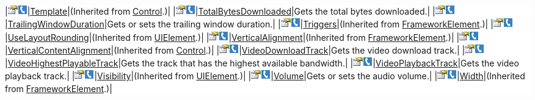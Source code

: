 |![Public property](images/Ff728140.pubproperty(en-us,VS.90).gif "Public property")![Supported by Silverlight for Windows Phone](images/Ff728140.slMobile(en-us,VS.90).gif "Supported by Silverlight for Windows Phone")|[Template](https://msdn.microsoft.com/library/ms592524)|(Inherited from [Control](https://msdn.microsoft.com/library/ms609826).)|
|![Public property](images/Ff728140.pubproperty(en-us,VS.90).gif "Public property")![Supported by Silverlight for Windows Phone](images/Ff728140.slMobile(en-us,VS.90).gif "Supported by Silverlight for Windows Phone")|[TotalBytesDownloaded](smoothstreamingmediaelement-totalbytesdownloaded-property-microsoft-web-media-smoothstreaming_1.md)|Gets the total bytes downloaded.|
|![Public property](images/Ff728140.pubproperty(en-us,VS.90).gif "Public property")![Supported by Silverlight for Windows Phone](images/Ff728140.slMobile(en-us,VS.90).gif "Supported by Silverlight for Windows Phone")|[TrailingWindowDuration](smoothstreamingmediaelement-trailingwindowduration-property-microsoft-web-media-smoothstreaming_1.md)|Gets or sets the trailing window duration.|
|![Public property](images/Ff728140.pubproperty(en-us,VS.90).gif "Public property")![Supported by Silverlight for Windows Phone](images/Ff728140.slMobile(en-us,VS.90).gif "Supported by Silverlight for Windows Phone")|[Triggers](https://msdn.microsoft.com/library/ms600903)|(Inherited from [FrameworkElement](https://msdn.microsoft.com/library/ms602714).)|
|![Public property](images/Ff728140.pubproperty(en-us,VS.90).gif "Public property")![Supported by Silverlight for Windows Phone](images/Ff728140.slMobile(en-us,VS.90).gif "Supported by Silverlight for Windows Phone")|[UseLayoutRounding](https://msdn.microsoft.com/library/cc838610)|(Inherited from [UIElement](https://msdn.microsoft.com/library/ms590078).)|
|![Public property](images/Ff728140.pubproperty(en-us,VS.90).gif "Public property")![Supported by Silverlight for Windows Phone](images/Ff728140.slMobile(en-us,VS.90).gif "Supported by Silverlight for Windows Phone")|[VerticalAlignment](https://msdn.microsoft.com/library/ms600904)|(Inherited from [FrameworkElement](https://msdn.microsoft.com/library/ms602714).)|
|![Public property](images/Ff728140.pubproperty(en-us,VS.90).gif "Public property")![Supported by Silverlight for Windows Phone](images/Ff728140.slMobile(en-us,VS.90).gif "Supported by Silverlight for Windows Phone")|[VerticalContentAlignment](https://msdn.microsoft.com/library/ms592525)|(Inherited from [Control](https://msdn.microsoft.com/library/ms609826).)|
|![Public property](images/Ff728140.pubproperty(en-us,VS.90).gif "Public property")![Supported by Silverlight for Windows Phone](images/Ff728140.slMobile(en-us,VS.90).gif "Supported by Silverlight for Windows Phone")|[VideoDownloadTrack](smoothstreamingmediaelement-videodownloadtrack-property-microsoft-web-media-smoothstreaming_1.md)|Gets the video download track.|
|![Public property](images/Ff728140.pubproperty(en-us,VS.90).gif "Public property")![Supported by Silverlight for Windows Phone](images/Ff728140.slMobile(en-us,VS.90).gif "Supported by Silverlight for Windows Phone")|[VideoHighestPlayableTrack](smoothstreamingmediaelement-videohighestplayabletrack-property-microsoft-web-media-smoothstreaming_1.md)|Gets the track that has the highest available bandwidth.|
|![Public property](images/Ff728140.pubproperty(en-us,VS.90).gif "Public property")![Supported by Silverlight for Windows Phone](images/Ff728140.slMobile(en-us,VS.90).gif "Supported by Silverlight for Windows Phone")|[VideoPlaybackTrack](smoothstreamingmediaelement-videoplaybacktrack-property-microsoft-web-media-smoothstreaming_1.md)|Gets the video playback track.|
|![Public property](images/Ff728140.pubproperty(en-us,VS.90).gif "Public property")![Supported by Silverlight for Windows Phone](images/Ff728140.slMobile(en-us,VS.90).gif "Supported by Silverlight for Windows Phone")|[Visibility](https://msdn.microsoft.com/library/ms588755)|(Inherited from [UIElement](https://msdn.microsoft.com/library/ms590078).)|
|![Public property](images/Ff728140.pubproperty(en-us,VS.90).gif "Public property")![Supported by Silverlight for Windows Phone](images/Ff728140.slMobile(en-us,VS.90).gif "Supported by Silverlight for Windows Phone")|[Volume](smoothstreamingmediaelement-volume-property-microsoft-web-media-smoothstreaming_1.md)|Gets or sets the audio volume.|
|![Public property](images/Ff728140.pubproperty(en-us,VS.90).gif "Public property")![Supported by Silverlight for Windows Phone](images/Ff728140.slMobile(en-us,VS.90).gif "Supported by Silverlight for Windows Phone")|[Width](https://msdn.microsoft.com/library/ms600906)|(Inherited from [FrameworkElement](https://msdn.microsoft.com/library/ms602714).)|
